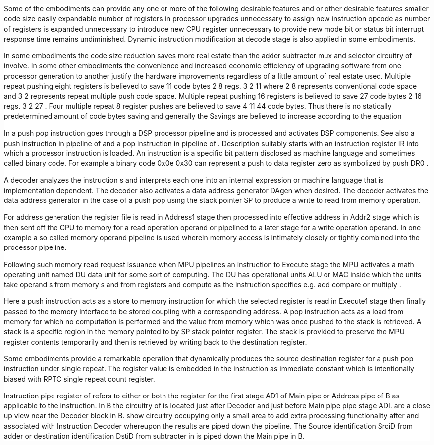 Some of the embodiments can provide any one or more of the following desirable features and or other desirable features smaller code size easily expandable number of registers in processor upgrades unnecessary to assign new instruction opcode as number of registers is expanded unnecessary to introduce new CPU register unnecessary to provide new mode bit or status bit interrupt response time remains undiminished. Dynamic instruction modification at decode stage is also applied in some embodiments.

In some embodiments the code size reduction saves more real estate than the adder subtracter mux and selector circuitry of involve. In some other embodiments the convenience and increased economic efficiency of upgrading software from one processor generation to another justify the hardware improvements regardless of a little amount of real estate used. Multiple repeat pushing eight registers is believed to save 11 code bytes 2 8 regs. 3 2 11 where 2 8 represents conventional code space and 3 2 represents repeat multiple push code space. Multiple repeat pushing 16 registers is believed to save 27 code bytes 2 16 regs. 3 2 27 . Four multiple repeat 8 register pushes are believed to save 4 11 44 code bytes. Thus there is no statically predetermined amount of code bytes saving and generally the Savings are believed to increase according to the equation

In a push pop instruction goes through a DSP processor pipeline and is processed and activates DSP components. See also a push instruction in pipeline of and a pop instruction in pipeline of . Description suitably starts with an instruction register IR into which a processor instruction is loaded. An instruction is a specific bit pattern disclosed as machine language and sometimes called binary code. For example a binary code 0x0e 0x30 can represent a push to data register zero as symbolized by push DR0 .

A decoder analyzes the instruction s and interprets each one into an internal expression or machine language that is implementation dependent. The decoder also activates a data address generator DAgen when desired. The decoder activates the data address generator in the case of a push pop using the stack pointer SP to produce a write to read from memory operation.

For address generation the register file is read in Address1 stage then processed into effective address in Addr2 stage which is then sent off the CPU to memory for a read operation operand or pipelined to a later stage for a write operation operand. In one example a so called memory operand pipeline is used wherein memory access is intimately closely or tightly combined into the processor pipeline.

Following such memory read request issuance when MPU pipelines an instruction to Execute stage the MPU activates a math operating unit named DU data unit for some sort of computing. The DU has operational units ALU or MAC inside which the units take operand s from memory s and from registers and compute as the instruction specifies e.g. add compare or multiply .

Here a push instruction acts as a store to memory instruction for which the selected register is read in Execute1 stage then finally passed to the memory interface to be stored coupling with a corresponding address. A pop instruction acts as a load from memory for which no computation is performed and the value from memory which was once pushed to the stack is retrieved. A stack is a specific region in the memory pointed to by SP stack pointer register. The stack is provided to preserve the MPU register contents temporarily and then is retrieved by writing back to the destination register.

Some embodiments provide a remarkable operation that dynamically produces the source destination register for a push pop instruction under single repeat. The register value is embedded in the instruction as immediate constant which is intentionally biased with RPTC single repeat count register.

Instruction pipe register of refers to either or both the register for the first stage AD1 of Main pipe or Address pipe of B as applicable to the instruction. In B the circuitry of is located just after Decoder and just before Main pipe pipe stage ADI. are a close up view near the Decoder block in B. show circuitry occupying only a small area to add extra processing functionality after and associated with Instruction Decoder whereupon the results are piped down the pipeline. The Source identification SrciD from adder or destination identification DstiD from subtracter in is piped down the Main pipe in B.
